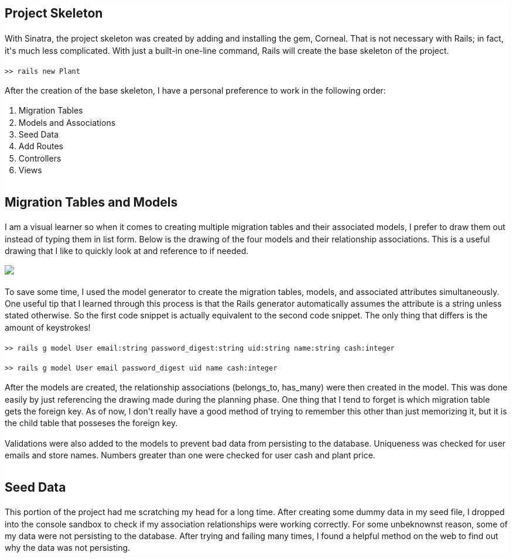 ## Project Skeleton
With Sinatra, the project skeleton was created by adding and installing the gem, Corneal. That is not necessary with Rails; in fact, it's much less complicated. With just a built-in one-line command, Rails will create the base skeleton of the project.

```
>> rails new Plant
```

After the creation of the base skeleton, I have a personal preference to work in the following order:
1. Migration Tables
2. Models and Associations
3. Seed Data
4. Add Routes
5. Controllers
6. Views

## Migration Tables and Models
I am a visual learner so when it comes to creating multiple migration tables and their associated models, I prefer to draw them out instead of typing them in list form. Below is the drawing of the four models and their relationship associations. This is a useful drawing that I like to quickly look at and reference to if needed.

![](http://ibb.co/6BJ78jK)

To save some time, I used the model generator to create the migration tables, models, and associated attributes simultaneously. One useful tip that I learned through this process is that the Rails generator automatically assumes the attribute is a string unless stated otherwise. So the first code snippet is actually equivalent to the second code snippet. The only thing that differs is the amount of keystrokes!

```
>> rails g model User email:string password_digest:string uid:string name:string cash:integer
```

```
>> rails g model User email password_digest uid name cash:integer
```

After the models are created, the relationship associations (belongs_to, has_many) were then created in the model. This was done easily by just referencing the drawing made during the planning phase. One thing that I tend to forget is which migration table gets the foreign key. As of now, I don't really have a good method of trying to remember this other than just memorizing it, but it is the child table that posseses the foreign key.

Validations were also added to the models to prevent bad data from persisting to the database. Uniqueness was checked for user emails and store names. Numbers greater than one were checked for user cash and plant price.

## Seed Data
This portion of the project had me scratching my head for a long time. After creating some dummy data in my seed file, I dropped into the console sandbox to check if my association relationships were working correctly. For some unbeknownst reason, some of my data were not persisting to the database. After trying and failing many times, I found a helpful method on the web to find out why the data was not persisting.
